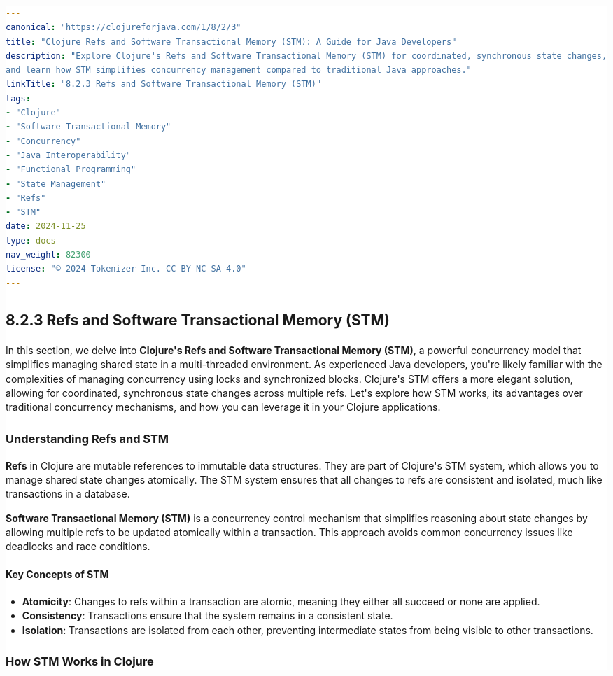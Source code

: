 ```yaml
---
canonical: "https://clojureforjava.com/1/8/2/3"
title: "Clojure Refs and Software Transactional Memory (STM): A Guide for Java Developers"
description: "Explore Clojure's Refs and Software Transactional Memory (STM) for coordinated, synchronous state changes, and learn how STM simplifies concurrency management compared to traditional Java approaches."
linkTitle: "8.2.3 Refs and Software Transactional Memory (STM)"
tags:
- "Clojure"
- "Software Transactional Memory"
- "Concurrency"
- "Java Interoperability"
- "Functional Programming"
- "State Management"
- "Refs"
- "STM"
date: 2024-11-25
type: docs
nav_weight: 82300
license: "© 2024 Tokenizer Inc. CC BY-NC-SA 4.0"
---
```


## 8.2.3 Refs and Software Transactional Memory (STM)

In this section, we delve into **Clojure's Refs and Software Transactional Memory (STM)**, a powerful concurrency model that simplifies managing shared state in a multi-threaded environment. As experienced Java developers, you're likely familiar with the complexities of managing concurrency using locks and synchronized blocks. Clojure's STM offers a more elegant solution, allowing for coordinated, synchronous state changes across multiple refs. Let's explore how STM works, its advantages over traditional concurrency mechanisms, and how you can leverage it in your Clojure applications.

### Understanding Refs and STM

**Refs** in Clojure are mutable references to immutable data structures. They are part of Clojure's STM system, which allows you to manage shared state changes atomically. The STM system ensures that all changes to refs are consistent and isolated, much like transactions in a database.

**Software Transactional Memory (STM)** is a concurrency control mechanism that simplifies reasoning about state changes by allowing multiple refs to be updated atomically within a transaction. This approach avoids common concurrency issues like deadlocks and race conditions.

#### Key Concepts of STM

- **Atomicity**: Changes to refs within a transaction are atomic, meaning they either all succeed or none are applied.
- **Consistency**: Transactions ensure that the system remains in a consistent state.
- **Isolation**: Transactions are isolated from each other, preventing intermediate states from being visible to other transactions.

### How STM Works in Clojure
